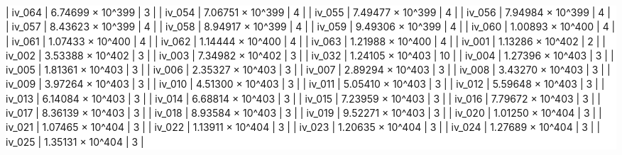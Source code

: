 | iv_064 | 6.74699 × 10^399 | 3 |
| iv_054 | 7.06751 × 10^399 | 4 |
| iv_055 | 7.49477 × 10^399 | 4 |
| iv_056 | 7.94984 × 10^399 | 4 |
| iv_057 | 8.43623 × 10^399 | 4 |
| iv_058 | 8.94917 × 10^399 | 4 |
| iv_059 | 9.49306 × 10^399 | 4 |
| iv_060 | 1.00893 × 10^400 | 4 |
| iv_061 | 1.07433 × 10^400 | 4 |
| iv_062 | 1.14444 × 10^400 | 4 |
| iv_063 | 1.21988 × 10^400 | 4 |
| iv_001 | 1.13286 × 10^402 | 2 |
| iv_002 | 3.53388 × 10^402 | 3 |
| iv_003 | 7.34982 × 10^402 | 3 |
| iv_032 | 1.24105 × 10^403 | 10 |
| iv_004 | 1.27396 × 10^403 | 3 |
| iv_005 | 1.81361 × 10^403 | 3 |
| iv_006 | 2.35327 × 10^403 | 3 |
| iv_007 | 2.89294 × 10^403 | 3 |
| iv_008 | 3.43270 × 10^403 | 3 |
| iv_009 | 3.97264 × 10^403 | 3 |
| iv_010 | 4.51300 × 10^403 | 3 |
| iv_011 | 5.05410 × 10^403 | 3 |
| iv_012 | 5.59648 × 10^403 | 3 |
| iv_013 | 6.14084 × 10^403 | 3 |
| iv_014 | 6.68814 × 10^403 | 3 |
| iv_015 | 7.23959 × 10^403 | 3 |
| iv_016 | 7.79672 × 10^403 | 3 |
| iv_017 | 8.36139 × 10^403 | 3 |
| iv_018 | 8.93584 × 10^403 | 3 |
| iv_019 | 9.52271 × 10^403 | 3 |
| iv_020 | 1.01250 × 10^404 | 3 |
| iv_021 | 1.07465 × 10^404 | 3 |
| iv_022 | 1.13911 × 10^404 | 3 |
| iv_023 | 1.20635 × 10^404 | 3 |
| iv_024 | 1.27689 × 10^404 | 3 |
| iv_025 | 1.35131 × 10^404 | 3 |